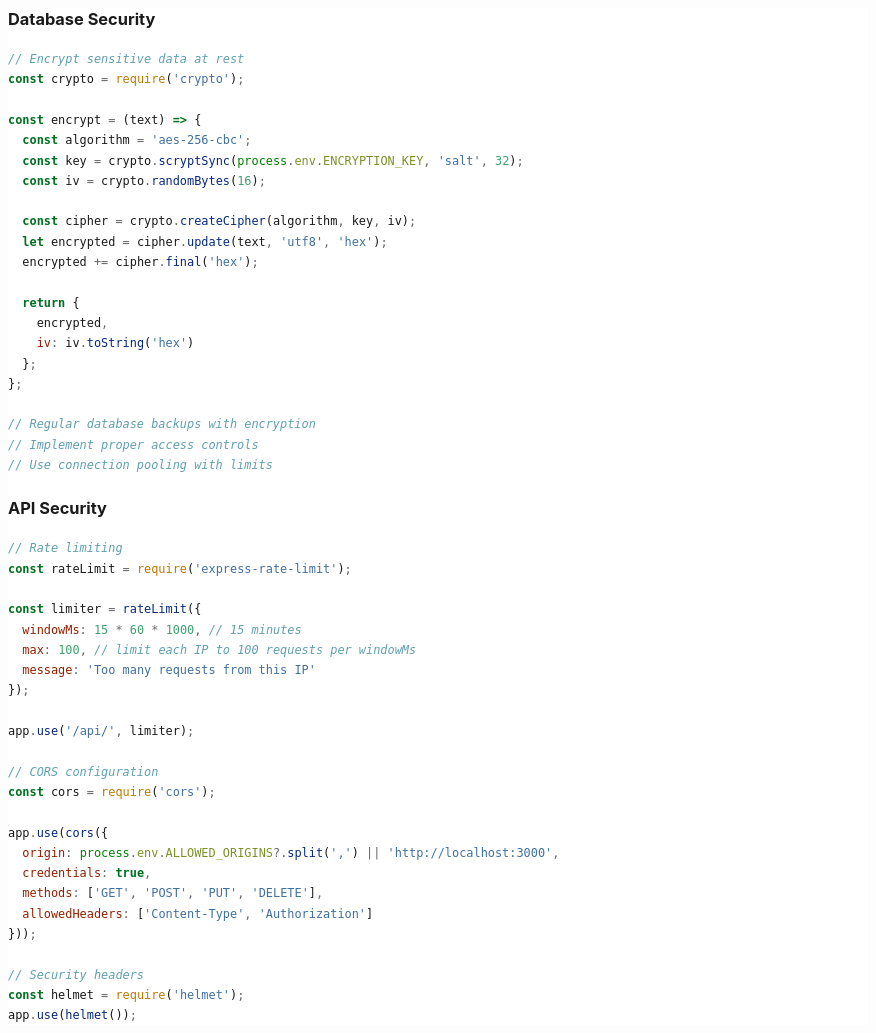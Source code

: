 ### Database Security
```javascript
// Encrypt sensitive data at rest
const crypto = require('crypto');

const encrypt = (text) => {
  const algorithm = 'aes-256-cbc';
  const key = crypto.scryptSync(process.env.ENCRYPTION_KEY, 'salt', 32);
  const iv = crypto.randomBytes(16);
  
  const cipher = crypto.createCipher(algorithm, key, iv);
  let encrypted = cipher.update(text, 'utf8', 'hex');
  encrypted += cipher.final('hex');
  
  return {
    encrypted,
    iv: iv.toString('hex')
  };
};

// Regular database backups with encryption
// Implement proper access controls
// Use connection pooling with limits
```

### API Security
```javascript
// Rate limiting
const rateLimit = require('express-rate-limit');

const limiter = rateLimit({
  windowMs: 15 * 60 * 1000, // 15 minutes
  max: 100, // limit each IP to 100 requests per windowMs
  message: 'Too many requests from this IP'
});

app.use('/api/', limiter);

// CORS configuration
const cors = require('cors');

app.use(cors({
  origin: process.env.ALLOWED_ORIGINS?.split(',') || 'http://localhost:3000',
  credentials: true,
  methods: ['GET', 'POST', 'PUT', 'DELETE'],
  allowedHeaders: ['Content-Type', 'Authorization']
}));

// Security headers
const helmet = require('helmet');
app.use(helmet());
```
